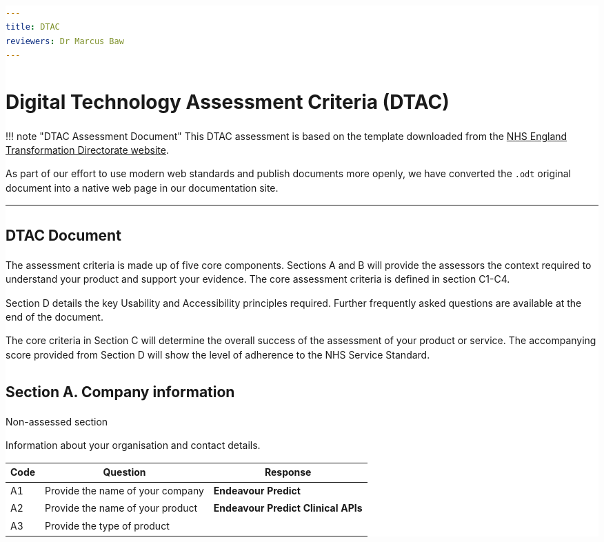 ```yaml
---
title: DTAC
reviewers: Dr Marcus Baw
---
```


# Digital Technology Assessment Criteria (DTAC)

!!! note "DTAC Assessment Document"
This DTAC assessment is based on the template downloaded from the [NHS England Transformation Directorate
website](https://transform.england.nhs.uk/key-tools-and-info/digital-technology-assessment-criteria-dtac/).

As part of our effort to use modern web standards and publish documents more openly, we have converted the `.odt`
original document into a native web page in our documentation site.

---

## DTAC Document

The assessment criteria is made up of five core components. Sections A and B will provide the assessors the context
required to understand your product and support your evidence. The core assessment criteria is defined in section C1-C4.

Section D details the key Usability and Accessibility principles required. Further frequently asked questions
are available at the end of the document.

The core criteria in Section C will determine the overall success of the assessment of your product or service. The
accompanying score provided from Section D will show the level of adherence to the NHS Service
Standard.

## Section A. Company information

Non-assessed section

Information about your organisation and contact details.

<table>
  <thead>
    <tr class="header">
      <th><strong>Code</strong></th>
      <th><strong>Question</strong></th>
      <th><strong>Response</strong></th>
    </tr>
  </thead>
  <tr class="odd">
    <td>A1</td>
    <td>Provide the name of your company</td>
    <td><strong>Endeavour Predict</strong></td>
  </tr>
  <tr class="even">
    <td>A2</td>
    <td>Provide the name of your product</td>
    <td><strong>Endeavour Predict Clinical APIs</strong></td>
  </tr>
  <tr class="odd">
    <td>A3</td>
    <td>Provide the type of product</td>